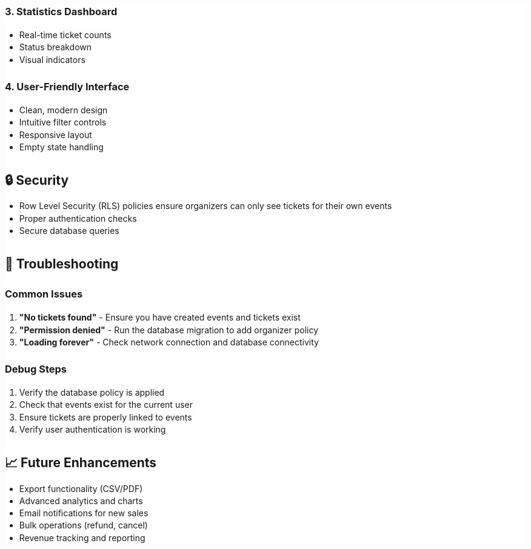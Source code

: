 ### 3. Statistics Dashboard
- Real-time ticket counts
- Status breakdown
- Visual indicators

### 4. User-Friendly Interface
- Clean, modern design
- Intuitive filter controls
- Responsive layout
- Empty state handling

## 🔒 Security
- Row Level Security (RLS) policies ensure organizers can only see tickets for their own events
- Proper authentication checks
- Secure database queries

## 🐛 Troubleshooting

### Common Issues
1. **"No tickets found"** - Ensure you have created events and tickets exist
2. **"Permission denied"** - Run the database migration to add organizer policy
3. **"Loading forever"** - Check network connection and database connectivity

### Debug Steps
1. Verify the database policy is applied
2. Check that events exist for the current user
3. Ensure tickets are properly linked to events
4. Verify user authentication is working

## 📈 Future Enhancements
- Export functionality (CSV/PDF)
- Advanced analytics and charts
- Email notifications for new sales
- Bulk operations (refund, cancel)
- Revenue tracking and reporting 